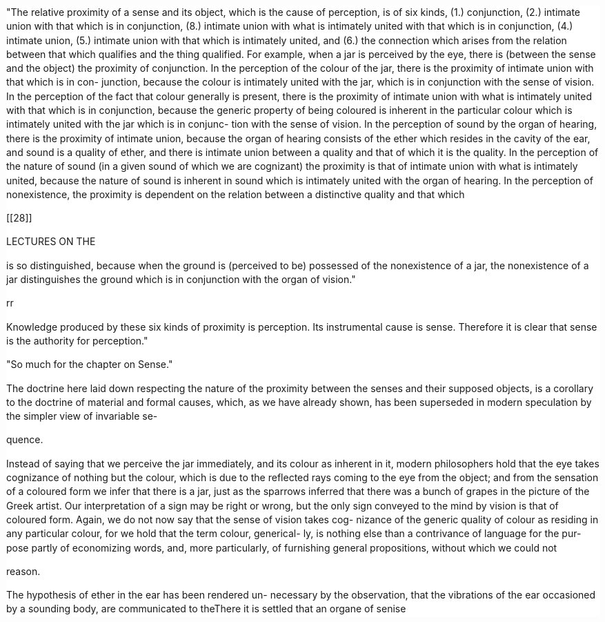 "The relative proximity of a sense and its object, which is the cause of perception, is of six kinds, (1.) conjunction, (2.) intimate union with that which is in conjunction, (8.) intimate union with what is intimately united with that which is in conjunction, (4.) intimate union, (5.) intimate union with that which is intimately united, and (6.) the connection which arises from the relation between that which qualifies and the thing qualified. For example, when a jar is perceived by the eye, there is (between the sense and the object) the proximity of conjunction. In the perception of the colour of the jar, there is the proximity of intimate union with that which is in con- junction, because the colour is intimately united with the jar, which is in conjunction with the sense of vision. In the perception of the fact that colour generally is present, there is the proximity of intimate union with what is intimately united with that which is in conjunction, because the generic property of being coloured is inherent in the particular colour which is intimately united with the jar which is in conjunc- tion with the sense of vision. In the perception of sound by the organ of hearing, there is the proximity of intimate union, because the organ of hearing consists of the ether which resides in the cavity of the ear, and sound is a quality of ether, and there is intimate union between a quality and that of which it is the quality. In the perception of the nature of sound (in a given sound of which we are cognizant) the proximity is that of intimate union with what is intimately united, because the nature of sound is inherent in sound which is intimately united with the organ of hearing. In the perception of nonexistence, the proximity is dependent on the relation between a distinctive quality and that which 

[[28]]

LECTURES ON THE 

is so distinguished, because when the ground is (perceived to be) possessed of the nonexistence of a jar, the nonexistence of a jar distinguishes the ground which is in conjunction with the organ of vision." 

rr 

Knowledge produced by these six kinds of proximity is perception. Its instrumental cause is sense. Therefore it is clear that sense is the authority for perception." 

"So much for the chapter on Sense." 

The doctrine here laid down respecting the nature of the proximity between the senses and their supposed objects, is a corollary to the doctrine of material and formal causes, which, as we have already shown, has been superseded in modern speculation by the simpler view of invariable se- 

quence. 

Instead of saying that we perceive the jar immediately, and its colour as inherent in it, modern philosophers hold that the eye takes cognizance of nothing but the colour, which is due to the reflected rays coming to the eye from the object; and from the sensation of a coloured form we infer that there is a jar, just as the sparrows inferred that there was a bunch of grapes in the picture of the Greek artist. Our interpretation of a sign may be right or wrong, but the only sign conveyed to the mind by vision is that of coloured form. Again, we do not now say that the sense of vision takes cog- nizance of the generic quality of colour as residing in any particular colour, for we hold that the term colour, generical- ly, is nothing else than a contrivance of language for the pur- pose partly of economizing words, and, more particularly, of furnishing general propositions, without which we could not 

reason. 

The hypothesis of ether in the ear has been rendered un- necessary by the observation, that the vibrations of the ear occasioned by a sounding body, are communicated to theThere it is settled that an organe of senise 
